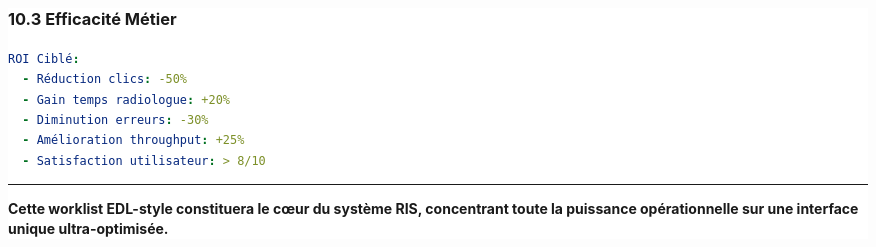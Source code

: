 ### **10.3 Efficacité Métier**
```yaml
ROI Ciblé:
  - Réduction clics: -50%
  - Gain temps radiologue: +20%
  - Diminution erreurs: -30%
  - Amélioration throughput: +25%
  - Satisfaction utilisateur: > 8/10
```

---

**Cette worklist EDL-style constituera le cœur du système RIS, concentrant toute la puissance opérationnelle sur une interface unique ultra-optimisée.**